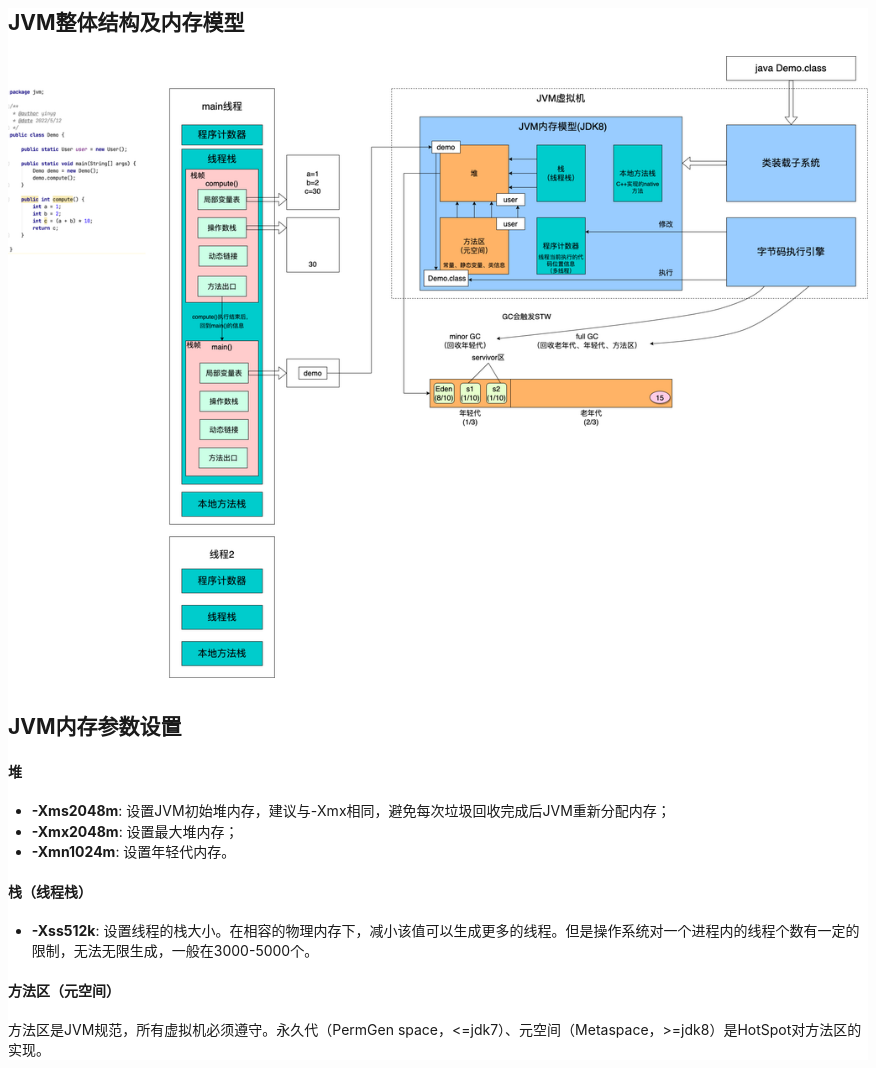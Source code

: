 ## JVM整体结构及内存模型

![JVM整体结构及内存模型](./images/JVM整体结构及内存模型.png)



## JVM内存参数设置

#### 堆

- **-Xms2048m**: 设置JVM初始堆内存，建议与-Xmx相同，避免每次垃圾回收完成后JVM重新分配内存；
- **-Xmx2048m**: 设置最大堆内存；
- **-Xmn1024m**: 设置年轻代内存。

#### 栈（线程栈）

- **-Xss512k**: 设置线程的栈大小。在相容的物理内存下，减小该值可以生成更多的线程。但是操作系统对一个进程内的线程个数有一定的限制，无法无限生成，一般在3000-5000个。

#### 方法区（元空间）

方法区是JVM规范，所有虚拟机必须遵守。永久代（PermGen space，<=jdk7）、元空间（Metaspace，>=jdk8）是HotSpot对方法区的实现。
